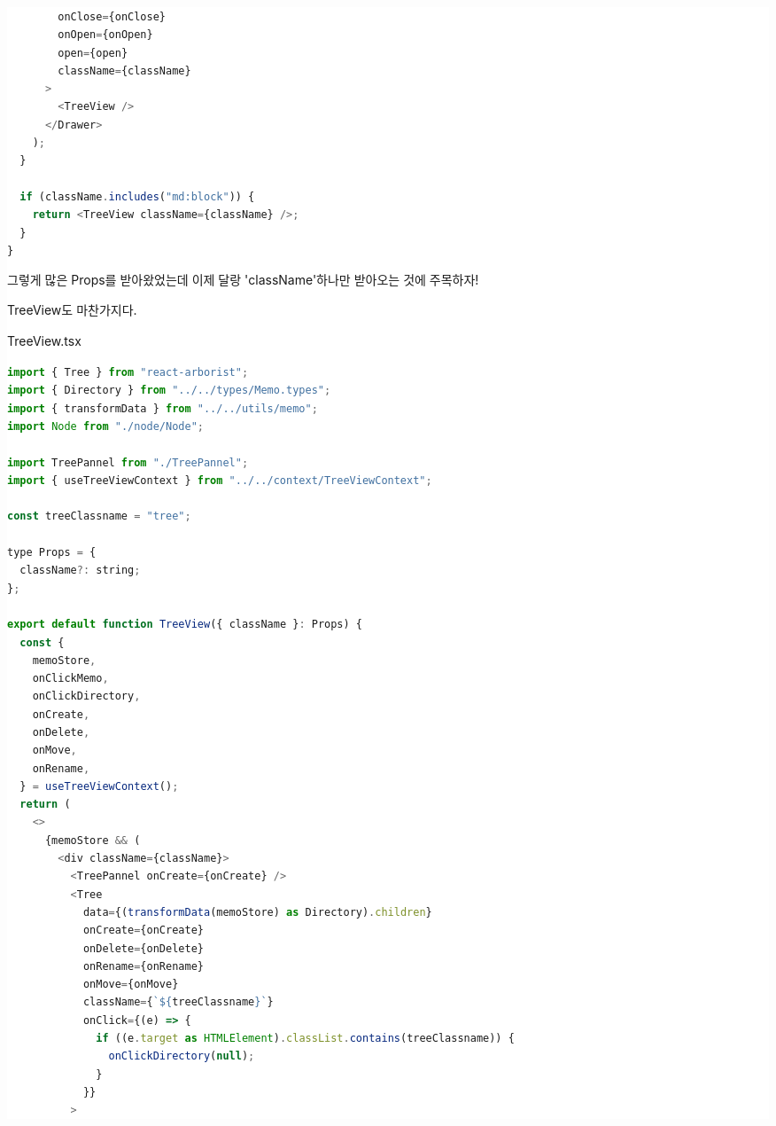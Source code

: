 ```javascript
        onClose={onClose}
        onOpen={onOpen}
        open={open}
        className={className}
      >
        <TreeView />
      </Drawer>
    );
  }

  if (className.includes("md:block")) {
    return <TreeView className={className} />;
  }
}
```

그렇게 많은 Props를 받아왔었는데 이제 달랑 'className'하나만 받아오는 것에 주목하자!

TreeView도 마찬가지다.

TreeView.tsx

```javascript
import { Tree } from "react-arborist";
import { Directory } from "../../types/Memo.types";
import { transformData } from "../../utils/memo";
import Node from "./node/Node";

import TreePannel from "./TreePannel";
import { useTreeViewContext } from "../../context/TreeViewContext";

const treeClassname = "tree";

type Props = {
  className?: string;
};

export default function TreeView({ className }: Props) {
  const {
    memoStore,
    onClickMemo,
    onClickDirectory,
    onCreate,
    onDelete,
    onMove,
    onRename,
  } = useTreeViewContext();
  return (
    <>
      {memoStore && (
        <div className={className}>
          <TreePannel onCreate={onCreate} />
          <Tree
            data={(transformData(memoStore) as Directory).children}
            onCreate={onCreate}
            onDelete={onDelete}
            onRename={onRename}
            onMove={onMove}
            className={`${treeClassname}`}
            onClick={(e) => {
              if ((e.target as HTMLElement).classList.contains(treeClassname)) {
                onClickDirectory(null);
              }
            }}
          >
```